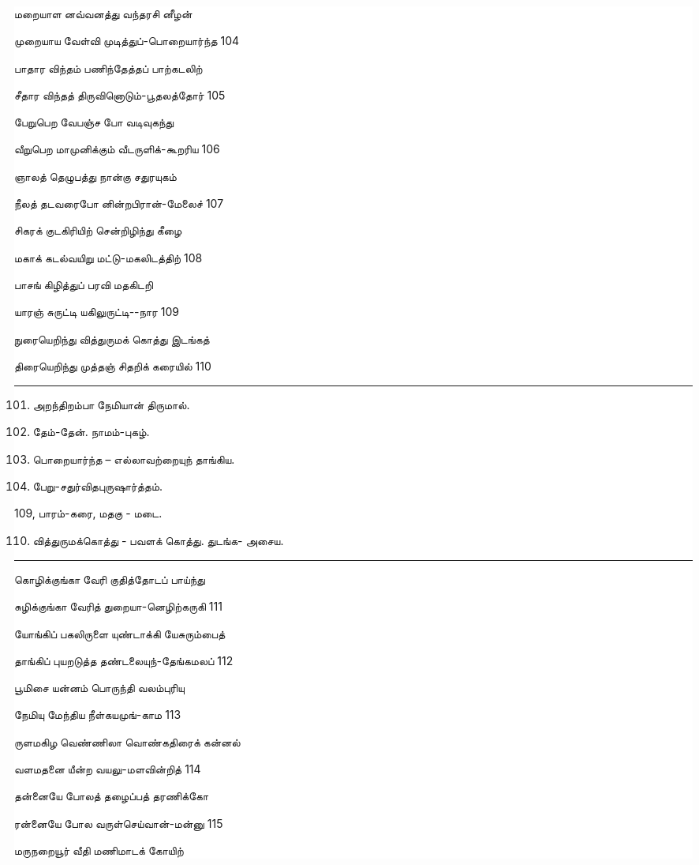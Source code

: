 மறையாள னவ்வனத்து வந்தரசி னீழன்  

முறையாய வேள்வி முடித்துப்-பொறையார்ந்த 104  

பாதார விந்தம் பணிந்தேத்தப் பாற்கடலிற்  

சீதார விந்தத் திருவினொடும்-பூதலத்தோர் 105  

பேறுபெற வேபஞ்ச போ வடிவுகந்து  

வீறுபெற மாமுனிக்கும் வீடருளிக்-கூறரிய 106  

ஞாலத் தெழுபத்து நான்கு சதுரயுகம்  

நீலத் தடவரைபோ னின்றபிரான்-மேலைச் 107  

சிகரக் குடகிரியிற் சென்றிழிந்து கீழை  

மகாக் கடல்வயிறு மட்டு-மகலிடத்திற் 108  

பாசங் கிழித்துப் பரவி மதகிடறி  

யாரஞ் சுருட்டி யகிலுருட்டி--நார 109  

நுரையெறிந்து வித்துருமக் கொத்து இடங்கத்  

திரையெறிந்து முத்தஞ் சிதறிக் கரையில் 110  

--------------  

101. அறந்திறம்பா நேமியான் திருமால்.  

103. தேம்-தேன். நாமம்-புகழ்.  

104. பொறையார்ந்த – எல்லாவற்றையுந் தாங்கிய.  

106. பேறு-சதுர்விதபுருஷார்த்தம்.  

109, பாரம்-கரை, மதகு - மடை.  

110. வித்துருமக்கொத்து - பவளக் கொத்து. துடங்க- அசைய.  

------------  

கொழிக்குங்கா வேரி குதித்தோடப் பாய்ந்து  

சுழிக்குங்கா வேரித் துறையா-னெழிற்கருகி 111  

யோங்கிப் பகலிருளை யுண்டாக்கி யேசுரும்பைத்  

தாங்கிப் புயறடுத்த தண்டலையுந்-தேங்கமலப் 112  

பூமிசை யன்னம் பொருந்தி வலம்புரியு  

நேமியு மேந்திய நீள்கயமுங்-காம 113  

ருளமகிழ வெண்ணிலா வொண்கதிரைக் கன்னல்  

வளமதனை யீன்ற வயலு-மளவின்றித் 114  

தன்னையே போலத் தழைப்பத் தரணிக்கோ  

ரன்னையே போல வருள்செய்வான்-மன்னு 115  

மருநறையூர் வீதி மணிமாடக் கோயிற்  
